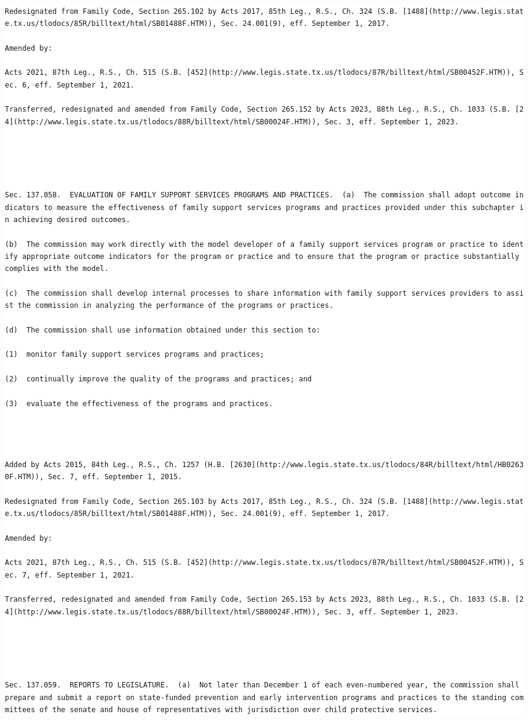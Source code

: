     Redesignated from Family Code, Section 265.102 by Acts 2017, 85th Leg., R.S., Ch. 324 (S.B. [1488](http://www.legis.state.tx.us/tlodocs/85R/billtext/html/SB01488F.HTM)), Sec. 24.001(9), eff. September 1, 2017.
    
    Amended by: 
    
    Acts 2021, 87th Leg., R.S., Ch. 515 (S.B. [452](http://www.legis.state.tx.us/tlodocs/87R/billtext/html/SB00452F.HTM)), Sec. 6, eff. September 1, 2021.
    
    Transferred, redesignated and amended from Family Code, Section 265.152 by Acts 2023, 88th Leg., R.S., Ch. 1033 (S.B. [24](http://www.legis.state.tx.us/tlodocs/88R/billtext/html/SB00024F.HTM)), Sec. 3, eff. September 1, 2023.
    
    
    
    
    
    Sec. 137.058.  EVALUATION OF FAMILY SUPPORT SERVICES PROGRAMS AND PRACTICES.  (a)  The commission shall adopt outcome indicators to measure the effectiveness of family support services programs and practices provided under this subchapter in achieving desired outcomes.
    
    (b)  The commission may work directly with the model developer of a family support services program or practice to identify appropriate outcome indicators for the program or practice and to ensure that the program or practice substantially complies with the model.
    
    (c)  The commission shall develop internal processes to share information with family support services providers to assist the commission in analyzing the performance of the programs or practices.
    
    (d)  The commission shall use information obtained under this section to:
    
    (1)  monitor family support services programs and practices;
    
    (2)  continually improve the quality of the programs and practices; and
    
    (3)  evaluate the effectiveness of the programs and practices.
    
    
    
    
    Added by Acts 2015, 84th Leg., R.S., Ch. 1257 (H.B. [2630](http://www.legis.state.tx.us/tlodocs/84R/billtext/html/HB02630F.HTM)), Sec. 7, eff. September 1, 2015.
    
    Redesignated from Family Code, Section 265.103 by Acts 2017, 85th Leg., R.S., Ch. 324 (S.B. [1488](http://www.legis.state.tx.us/tlodocs/85R/billtext/html/SB01488F.HTM)), Sec. 24.001(9), eff. September 1, 2017.
    
    Amended by: 
    
    Acts 2021, 87th Leg., R.S., Ch. 515 (S.B. [452](http://www.legis.state.tx.us/tlodocs/87R/billtext/html/SB00452F.HTM)), Sec. 7, eff. September 1, 2021.
    
    Transferred, redesignated and amended from Family Code, Section 265.153 by Acts 2023, 88th Leg., R.S., Ch. 1033 (S.B. [24](http://www.legis.state.tx.us/tlodocs/88R/billtext/html/SB00024F.HTM)), Sec. 3, eff. September 1, 2023.
    
    
    
    
    
    Sec. 137.059.  REPORTS TO LEGISLATURE.  (a)  Not later than December 1 of each even-numbered year, the commission shall prepare and submit a report on state-funded prevention and early intervention programs and practices to the standing committees of the senate and house of representatives with jurisdiction over child protective services.
    